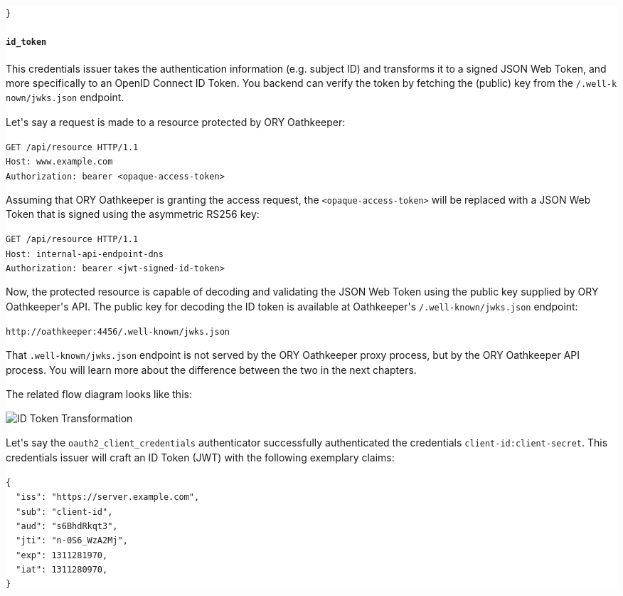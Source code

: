```
}
```

#### `id_token`

This credentials issuer takes the authentication information (e.g. subject ID) and transforms it to a signed JSON Web Token,
and more specifically to an OpenID Connect ID Token. You backend can verify the token by fetching the (public) key
from the `/.well-known/jwks.json` endpoint.

Let's say a request is made to a resource protected by ORY Oathkeeper:

```
GET /api/resource HTTP/1.1
Host: www.example.com
Authorization: bearer <opaque-access-token>
```

Assuming that ORY Oathkeeper is granting the access request, the `<opaque-access-token>` will be replaced with a
JSON Web Token that is signed using the asymmetric RS256 key:

```
GET /api/resource HTTP/1.1
Host: internal-api-endpoint-dns
Authorization: bearer <jwt-signed-id-token>
```

Now, the protected resource is capable of decoding and validating the JSON Web Token using the public key supplied
by ORY Oathkeeper's API. The public key for decoding the ID token is available at Oathkeeper's `/.well-known/jwks.json` endpoint:

```
http://oathkeeper:4456/.well-known/jwks.json
```

That `.well-known/jwks.json` endpoint is not served by the ORY Oathkeeper proxy process, but by
the ORY Oathkeeper API process. You will learn more about the difference between the two in the next chapters.

The related flow diagram looks like this:

![ID Token Transformation](../../images/docs/oathkeeper/id_token.svg)

Let's say the `oauth2_client_credentials` authenticator successfully authenticated the credentials `client-id:client-secret`.
This credentials issuer will craft an ID Token (JWT) with the following exemplary claims:

```
{
  "iss": "https://server.example.com",
  "sub": "client-id",
  "aud": "s6BhdRkqt3",
  "jti": "n-0S6_WzA2Mj",
  "exp": 1311281970,
  "iat": 1311280970,
}
```
